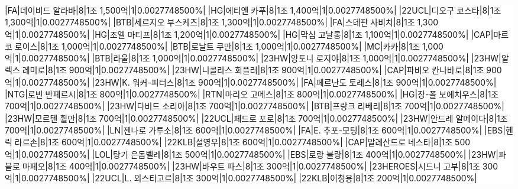 |FA|데이비드 알라바|8|1조 1,500억|1|0.0027748500%|
|HG|에티엔 카푸|8|1조 1,400억|1|0.0027748500%|
|22UCL|디오구 코스타|8|1조 1,300억|1|0.0027748500%|
|BTB|세르지오 부스케츠|8|1조 1,300억|1|0.0027748500%|
|FA|스테판 사비치|8|1조 1,300억|1|0.0027748500%|
|HG|조엘 마티프|8|1조 1,200억|1|0.0027748500%|
|HG|막심 고날롱|8|1조 1,100억|1|0.0027748500%|
|CAP|마르코 로이스|8|1조 1,000억|1|0.0027748500%|
|BTB|로날트 쿠만|8|1조 1,000억|1|0.0027748500%|
|MC|카카|8|1조 1,000억|1|0.0027748500%|
|BTB|라울|8|1조 1,000억|1|0.0027748500%|
|23HW|앙토니 로지야|8|1조 1,000억|1|0.0027748500%|
|23HW|알렉스 레미로|8|1조 900억|1|0.0027748500%|
|23HW|니콜라스 회플러|8|1조 900억|1|0.0027748500%|
|CAP|파비오 칸나바로|8|1조 900억|1|0.0027748500%|
|23HW|K. 워커-피터스|8|1조 900억|1|0.0027748500%|
|FA|페르난도 토레스|8|1조 900억|1|0.0027748500%|
|NTG|로빈 반페르시|8|1조 800억|1|0.0027748500%|
|RTN|마리오 고메스|8|1조 800억|1|0.0027748500%|
|HG|장-폴 보에치우스|8|1조 700억|1|0.0027748500%|
|23HW|다비드 소리아|8|1조 700억|1|0.0027748500%|
|BTB|프랑크 리베리|8|1조 700억|1|0.0027748500%|
|23HW|모르텐 휠만|8|1조 700억|1|0.0027748500%|
|22UCL|페드로 포로|8|1조 700억|1|0.0027748500%|
|23HW|안드레 알메이다|8|1조 700억|1|0.0027748500%|
|LN|젠나로 가투소|8|1조 600억|1|0.0027748500%|
|FA|E. 추포-모팅|8|1조 600억|1|0.0027748500%|
|EBS|헨릭 라르손|8|1조 600억|1|0.0027748500%|
|22KLB|설영우|8|1조 600억|1|0.0027748500%|
|CAP|알레산드로 네스타|8|1조 500억|1|0.0027748500%|
|LOL|탕기 은돔벨레|8|1조 500억|1|0.0027748500%|
|EBS|로랑 블랑|8|1조 400억|1|0.0027748500%|
|23HW|파블로 마페오|8|1조 400억|1|0.0027748500%|
|23HW|바우트 파스|8|1조 300억|1|0.0027748500%|
|23HEROES|시드니 고부|8|1조 300억|1|0.0027748500%|
|22UCL|L. 외스티고르|8|1조 300억|1|0.0027748500%|
|22KLB|이청용|8|1조 200억|1|0.0027748500%|